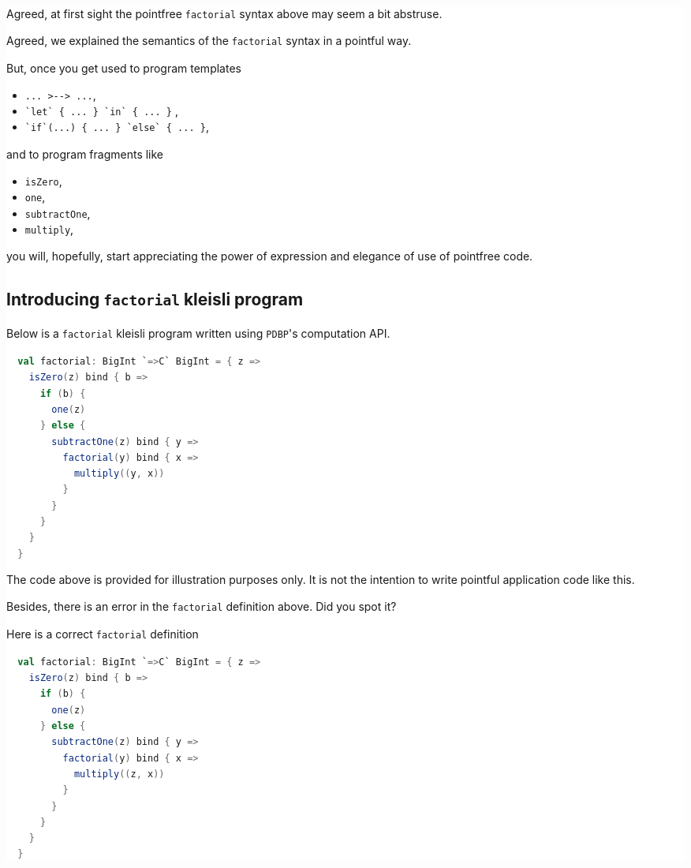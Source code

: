 Agreed, at first sight the pointfree `factorial` syntax above may seem a bit abstruse.

Agreed, we explained the semantics of the `factorial` syntax in a pointful way.

But, once you get used to program templates

 - ` ... >--> ... `, 
 - `` `let` { ... } `in` { ... } `` , 
 - `` `if`(...) { ... } `else` { ... } ``,  

and to program fragments like

 - `isZero`, 
 - `one`,
 - `subtractOne`,
 - `multiply`,

you will, hopefully, start appreciating the power of expression and elegance of use of pointfree code.

## **Introducing `factorial` kleisli program**

Below is a `factorial` kleisli program written using `PDBP`'s computation API.

```scala
  val factorial: BigInt `=>C` BigInt = { z =>
    isZero(z) bind { b =>
      if (b) {
        one(z)
      } else {
        subtractOne(z) bind { y =>
          factorial(y) bind { x =>
            multiply((y, x))
          }
        }
      }
    }
  }
```

The code above is provided for illustration purposes only.
It is not the intention to write pointful application code like this.

Besides, there is an error in the `factorial` definition above. 
Did you spot it? 

Here is a correct `factorial` definition 

```scala
  val factorial: BigInt `=>C` BigInt = { z =>
    isZero(z) bind { b =>
      if (b) {
        one(z)
      } else {
        subtractOne(z) bind { y =>
          factorial(y) bind { x =>
            multiply((z, x))
          }
        }
      }
    }
  }
```
